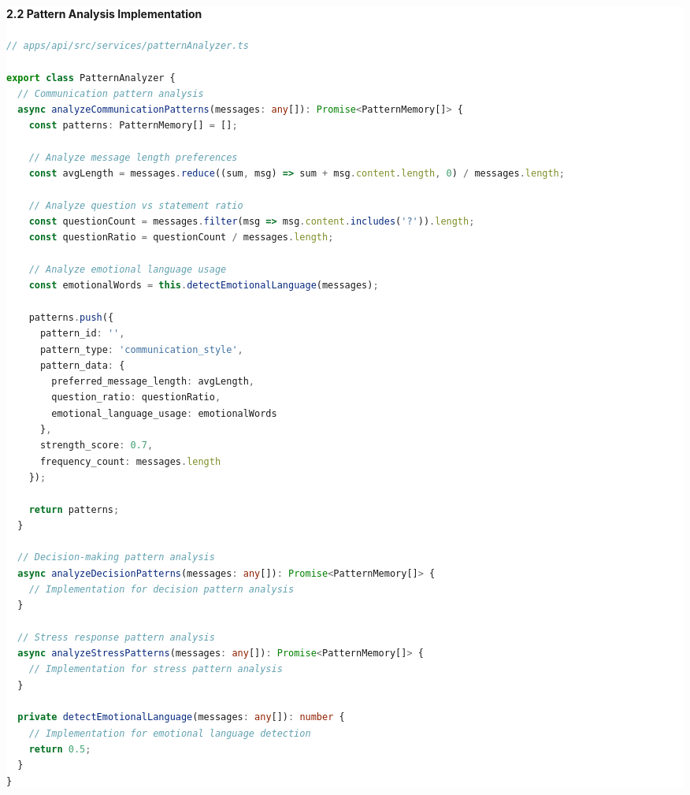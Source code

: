 #### 2.2 Pattern Analysis Implementation

```typescript
// apps/api/src/services/patternAnalyzer.ts

export class PatternAnalyzer {
  // Communication pattern analysis
  async analyzeCommunicationPatterns(messages: any[]): Promise<PatternMemory[]> {
    const patterns: PatternMemory[] = [];
    
    // Analyze message length preferences
    const avgLength = messages.reduce((sum, msg) => sum + msg.content.length, 0) / messages.length;
    
    // Analyze question vs statement ratio
    const questionCount = messages.filter(msg => msg.content.includes('?')).length;
    const questionRatio = questionCount / messages.length;
    
    // Analyze emotional language usage
    const emotionalWords = this.detectEmotionalLanguage(messages);
    
    patterns.push({
      pattern_id: '',
      pattern_type: 'communication_style',
      pattern_data: {
        preferred_message_length: avgLength,
        question_ratio: questionRatio,
        emotional_language_usage: emotionalWords
      },
      strength_score: 0.7,
      frequency_count: messages.length
    });
    
    return patterns;
  }

  // Decision-making pattern analysis
  async analyzeDecisionPatterns(messages: any[]): Promise<PatternMemory[]> {
    // Implementation for decision pattern analysis
  }

  // Stress response pattern analysis
  async analyzeStressPatterns(messages: any[]): Promise<PatternMemory[]> {
    // Implementation for stress pattern analysis
  }

  private detectEmotionalLanguage(messages: any[]): number {
    // Implementation for emotional language detection
    return 0.5;
  }
}
```
